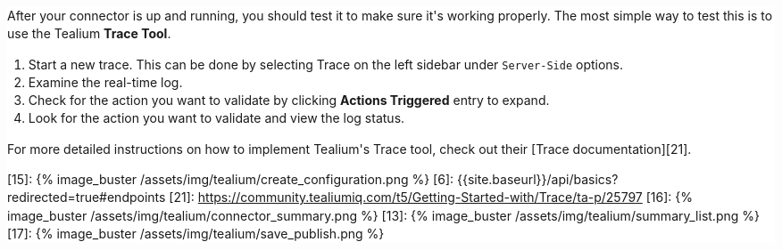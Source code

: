 After your connector is up and running, you should test it to make sure it's working properly. The most simple way to test this is to use the Tealium __Trace Tool__.

1. Start a new trace. This can be done by selecting Trace on the left sidebar under `Server-Side` options.
2. Examine the real-time log.
3. Check for the action you want to validate by clicking __Actions Triggered__ entry to expand.
4. Look for the action you want to validate and view the log status. 

For more detailed instructions on how to implement Tealium's Trace tool, check out their [Trace documentation][21]. 


[1]: https://community.tealiumiq.com/t5/Getting-Started-with/Attributes/ta-p/25785
[15]: {% image_buster /assets/img/tealium/create_configuration.png %}
[6]: {{site.baseurl}}/api/basics?redirected=true#endpoints
[21]: https://community.tealiumiq.com/t5/Getting-Started-with/Trace/ta-p/25797
[16]: {% image_buster /assets/img/tealium/connector_summary.png %}
[13]: {% image_buster /assets/img/tealium/summary_list.png %}
[17]: {% image_buster /assets/img/tealium/save_publish.png %}






